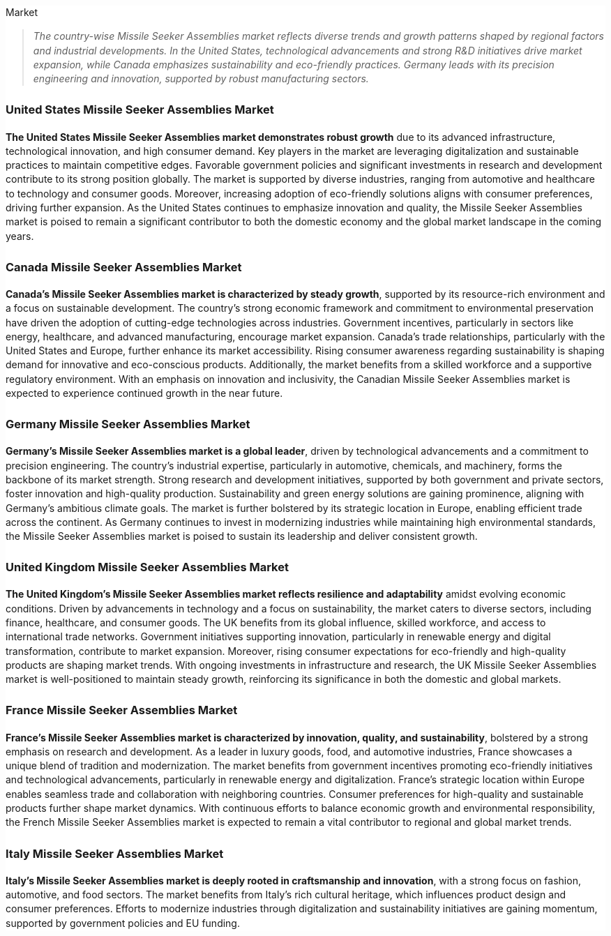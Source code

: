 Market<br /></span></h1><blockquote><p><em><span class="">The country-wise Missile Seeker Assemblies market reflects diverse trends and growth patterns shaped by regional factors and industrial developments. In the United States, technological advancements and strong R&amp;D initiatives drive market expansion, while Canada emphasizes sustainability and eco-friendly practices. Germany leads with its precision engineering and innovation, supported by robust manufacturing sectors.</span></em></p></blockquote><h3><strong>United States Missile Seeker Assemblies Market</strong></h3><p><strong>The United States Missile Seeker Assemblies market demonstrates robust growth</strong> due to its advanced infrastructure, technological innovation, and high consumer demand. Key players in the market are leveraging digitalization and sustainable practices to maintain competitive edges. Favorable government policies and significant investments in research and development contribute to its strong position globally. The market is supported by diverse industries, ranging from automotive and healthcare to technology and consumer goods. Moreover, increasing adoption of eco-friendly solutions aligns with consumer preferences, driving further expansion. As the United States continues to emphasize innovation and quality, the Missile Seeker Assemblies market is poised to remain a significant contributor to both the domestic economy and the global market landscape in the coming years.</p><h3><strong>Canada Missile Seeker Assemblies Market</strong></h3><p><strong>Canada&rsquo;s Missile Seeker Assemblies market is characterized by steady growth</strong>, supported by its resource-rich environment and a focus on sustainable development. The country&rsquo;s strong economic framework and commitment to environmental preservation have driven the adoption of cutting-edge technologies across industries. Government incentives, particularly in sectors like energy, healthcare, and advanced manufacturing, encourage market expansion. Canada&rsquo;s trade relationships, particularly with the United States and Europe, further enhance its market accessibility. Rising consumer awareness regarding sustainability is shaping demand for innovative and eco-conscious products. Additionally, the market benefits from a skilled workforce and a supportive regulatory environment. With an emphasis on innovation and inclusivity, the Canadian Missile Seeker Assemblies market is expected to experience continued growth in the near future.</p><h3><strong>Germany Missile Seeker Assemblies Market</strong></h3><p><strong>Germany&rsquo;s Missile Seeker Assemblies market is a global leader</strong>, driven by technological advancements and a commitment to precision engineering. The country&rsquo;s industrial expertise, particularly in automotive, chemicals, and machinery, forms the backbone of its market strength. Strong research and development initiatives, supported by both government and private sectors, foster innovation and high-quality production. Sustainability and green energy solutions are gaining prominence, aligning with Germany&rsquo;s ambitious climate goals. The market is further bolstered by its strategic location in Europe, enabling efficient trade across the continent. As Germany continues to invest in modernizing industries while maintaining high environmental standards, the Missile Seeker Assemblies market is poised to sustain its leadership and deliver consistent growth.</p><h3><strong>United Kingdom Missile Seeker Assemblies Market</strong></h3><p><strong>The United Kingdom&rsquo;s Missile Seeker Assemblies market reflects resilience and adaptability</strong> amidst evolving economic conditions. Driven by advancements in technology and a focus on sustainability, the market caters to diverse sectors, including finance, healthcare, and consumer goods. The UK benefits from its global influence, skilled workforce, and access to international trade networks. Government initiatives supporting innovation, particularly in renewable energy and digital transformation, contribute to market expansion. Moreover, rising consumer expectations for eco-friendly and high-quality products are shaping market trends. With ongoing investments in infrastructure and research, the UK Missile Seeker Assemblies market is well-positioned to maintain steady growth, reinforcing its significance in both the domestic and global markets.</p><h3><strong>France Missile Seeker Assemblies Market</strong></h3><p><strong>France&rsquo;s Missile Seeker Assemblies market is characterized by innovation, quality, and sustainability</strong>, bolstered by a strong emphasis on research and development. As a leader in luxury goods, food, and automotive industries, France showcases a unique blend of tradition and modernization. The market benefits from government incentives promoting eco-friendly initiatives and technological advancements, particularly in renewable energy and digitalization. France&rsquo;s strategic location within Europe enables seamless trade and collaboration with neighboring countries. Consumer preferences for high-quality and sustainable products further shape market dynamics. With continuous efforts to balance economic growth and environmental responsibility, the French Missile Seeker Assemblies market is expected to remain a vital contributor to regional and global market trends.</p><h3><strong>Italy Missile Seeker Assemblies Market</strong></h3><p><strong>Italy&rsquo;s Missile Seeker Assemblies market is deeply rooted in craftsmanship and innovation</strong>, with a strong focus on fashion, automotive, and food sectors. The market benefits from Italy&rsquo;s rich cultural heritage, which influences product design and consumer preferences. Efforts to modernize industries through digitalization and sustainability initiatives are gaining momentum, supported by government policies and EU funding.